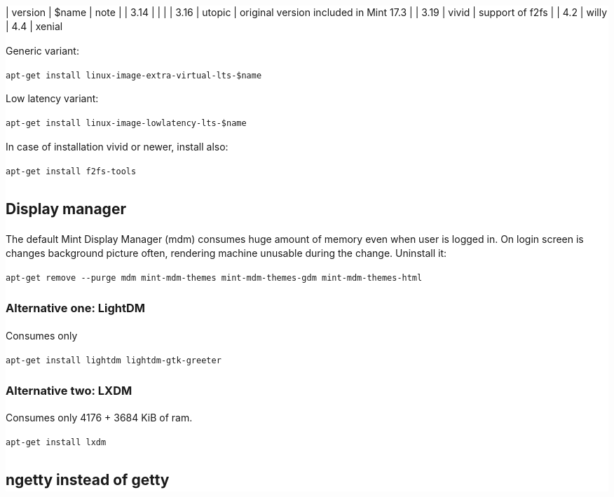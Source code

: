 


| version | $name | note |
| 3.14 | | |
| 3.16 | utopic | original version included in Mint 17.3 |
| 3.19 | vivid | support of f2fs |
| 4.2 | willy
| 4.4 | xenial

Generic variant:
```
apt-get install linux-image-extra-virtual-lts-$name
```

Low latency variant:
```
apt-get install linux-image-lowlatency-lts-$name
```

In case of installation vivid or newer, install also:
```
apt-get install f2fs-tools
```


## Display manager

The default Mint Display Manager (mdm) consumes huge amount of memory even when user is logged in.
On login screen is changes background picture often, rendering machine unusable during the change.
Uninstall it:
```
apt-get remove --purge mdm mint-mdm-themes mint-mdm-themes-gdm mint-mdm-themes-html
```

### Alternative one: LightDM

Consumes only 

```
apt-get install lightdm lightdm-gtk-greeter
```

### Alternative two: LXDM

Consumes only 4176 + 3684 KiB of ram.

```
apt-get install lxdm
```

## ngetty instead of getty
